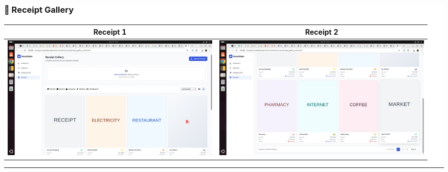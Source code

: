 
### 🧾 Receipt Gallery
| Receipt 1 | Receipt 2 |
|-----------|-----------|
| <img src="docs/screenshots/receipt-gallery-pt-1.jpeg" width="400"/> | <img src="docs/screenshots/receipt-gallery-pt-2.jpeg" width="400"/> |

---
